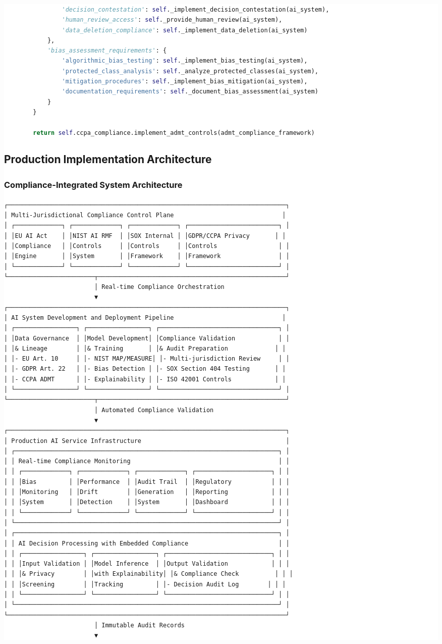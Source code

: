 ```python
                'decision_contestation': self._implement_decision_contestation(ai_system),
                'human_review_access': self._provide_human_review(ai_system),
                'data_deletion_compliance': self._implement_data_deletion(ai_system)
            },
            'bias_assessment_requirements': {
                'algorithmic_bias_testing': self._implement_bias_testing(ai_system),
                'protected_class_analysis': self._analyze_protected_classes(ai_system),
                'mitigation_procedures': self._implement_bias_mitigation(ai_system),
                'documentation_requirements': self._document_bias_assessment(ai_system)
            }
        }
        
        return self.ccpa_compliance.implement_admt_controls(admt_compliance_framework)
```

## Production Implementation Architecture

### Compliance-Integrated System Architecture

```
┌─────────────────────────────────────────────────────────────────────────────┐
│ Multi-Jurisdictional Compliance Control Plane                              │
│ ┌─────────────┐ ┌─────────────┐ ┌─────────────┐ ┌─────────────────────────┐ │
│ │EU AI Act    │ │NIST AI RMF  │ │SOX Internal │ │GDPR/CCPA Privacy       │ │
│ │Compliance   │ │Controls     │ │Controls     │ │Controls                 │ │
│ │Engine       │ │System       │ │Framework    │ │Framework                │ │
│ └─────────────┘ └─────────────┘ └─────────────┘ └─────────────────────────┘ │
└────────────────────────┬────────────────────────────────────────────────────┘
                         │ Real-time Compliance Orchestration
                         ▼
┌─────────────────────────────────────────────────────────────────────────────┐
│ AI System Development and Deployment Pipeline                              │
│ ┌─────────────────┐ ┌─────────────────┐ ┌─────────────────────────────────┐ │
│ │Data Governance  │ │Model Development│ │Compliance Validation            │ │
│ │& Lineage        │ │& Training       │ │& Audit Preparation             │ │
│ │- EU Art. 10     │ │- NIST MAP/MEASURE│ │- Multi-jurisdiction Review     │ │
│ │- GDPR Art. 22   │ │- Bias Detection │ │- SOX Section 404 Testing       │ │
│ │- CCPA ADMT      │ │- Explainability │ │- ISO 42001 Controls            │ │
│ └─────────────────┘ └─────────────────┘ └─────────────────────────────────┘ │
└────────────────────────┬────────────────────────────────────────────────────┘
                         │ Automated Compliance Validation
                         ▼
┌─────────────────────────────────────────────────────────────────────────────┐
│ Production AI Service Infrastructure                                        │
│ ┌─────────────────────────────────────────────────────────────────────────┐ │
│ │ Real-time Compliance Monitoring                                         │ │
│ │ ┌─────────────┐ ┌─────────────┐ ┌─────────────┐ ┌─────────────────────┐ │ │
│ │ │Bias         │ │Performance  │ │Audit Trail  │ │Regulatory           │ │ │
│ │ │Monitoring   │ │Drift        │ │Generation   │ │Reporting            │ │ │
│ │ │System       │ │Detection    │ │System       │ │Dashboard            │ │ │
│ │ └─────────────┘ └─────────────┘ └─────────────┘ └─────────────────────┘ │ │
│ └─────────────────────────────────────────────────────────────────────────┘ │
│ ┌─────────────────────────────────────────────────────────────────────────┐ │
│ │ AI Decision Processing with Embedded Compliance                         │ │
│ │ ┌─────────────────┐ ┌─────────────────┐ ┌─────────────────────────────┐ │ │
│ │ │Input Validation │ │Model Inference  │ │Output Validation            │ │ │
│ │ │& Privacy        │ │with Explainability│ │& Compliance Check          │ │ │
│ │ │Screening        │ │Tracking         │ │- Decision Audit Log        │ │ │
│ │ └─────────────────┘ └─────────────────┘ └─────────────────────────────┘ │ │
│ └─────────────────────────────────────────────────────────────────────────┘ │
└─────────────────────────────────────────────────────────────────────────────┘
                         │ Immutable Audit Records
                         ▼
```